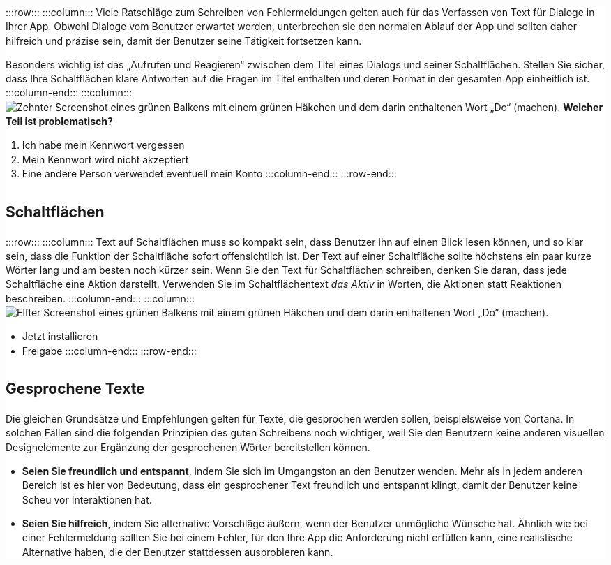 :::row:::
    :::column:::
Viele Ratschläge zum Schreiben von Fehlermeldungen gelten auch für das Verfassen von Text für Dialoge in Ihrer App. Obwohl Dialoge vom Benutzer erwartet werden, unterbrechen sie den normalen Ablauf der App und sollten daher hilfreich und präzise sein, damit der Benutzer seine Tätigkeit fortsetzen kann.

Besonders wichtig ist das „Aufrufen und Reagieren“ zwischen dem Titel eines Dialogs und seiner Schaltflächen. Stellen Sie sicher, dass Ihre Schaltflächen klare Antworten auf die Fragen im Titel enthalten und deren Format in der gesamten App einheitlich ist.
    :::column-end:::
    :::column:::
![Zehnter Screenshot eines grünen Balkens mit einem grünen Häkchen und dem darin enthaltenen Wort „Do“ (machen).](images/do.svg)
<b>Welcher Teil ist problematisch?</b>
1. Ich habe mein Kennwort vergessen
2. Mein Kennwort wird nicht akzeptiert
3. Eine andere Person verwendet eventuell mein Konto
    :::column-end:::
:::row-end:::

## <a name="buttons"></a>Schaltflächen

:::row:::
    :::column:::
Text auf Schaltflächen muss so kompakt sein, dass Benutzer ihn auf einen Blick lesen können, und so klar sein, dass die Funktion der Schaltfläche sofort offensichtlich ist. Der Text auf einer Schaltfläche sollte höchstens ein paar kurze Wörter lang und am besten noch kürzer sein.
Wenn Sie den Text für Schaltflächen schreiben, denken Sie daran, dass jede Schaltfläche eine Aktion darstellt. Verwenden Sie im Schaltflächentext *das Aktiv* in Worten, die Aktionen statt Reaktionen beschreiben.
    :::column-end:::
    :::column:::
![Elfter Screenshot eines grünen Balkens mit einem grünen Häkchen und dem darin enthaltenen Wort „Do“ (machen).](images/do.svg)
* Jetzt installieren
* Freigabe
    :::column-end:::
:::row-end:::

## <a name="spoken-experiences"></a>Gesprochene Texte

Die gleichen Grundsätze und Empfehlungen gelten für Texte, die gesprochen werden sollen, beispielsweise von Cortana. In solchen Fällen sind die folgenden Prinzipien des guten Schreibens noch wichtiger, weil Sie den Benutzern keine anderen visuellen Designelemente zur Ergänzung der gesprochenen Wörter bereitstellen können.

* **Seien Sie freundlich und entspannt**, indem Sie sich im Umgangston an den Benutzer wenden. Mehr als in jedem anderen Bereich ist es hier von Bedeutung, dass ein gesprochener Text freundlich und entspannt klingt, damit der Benutzer keine Scheu vor Interaktionen hat.

* **Seien Sie hilfreich**, indem Sie alternative Vorschläge äußern, wenn der Benutzer unmögliche Wünsche hat. Ähnlich wie bei einer Fehlermeldung sollten Sie bei einem Fehler, für den Ihre App die Anforderung nicht erfüllen kann, eine realistische Alternative haben, die der Benutzer stattdessen ausprobieren kann.
